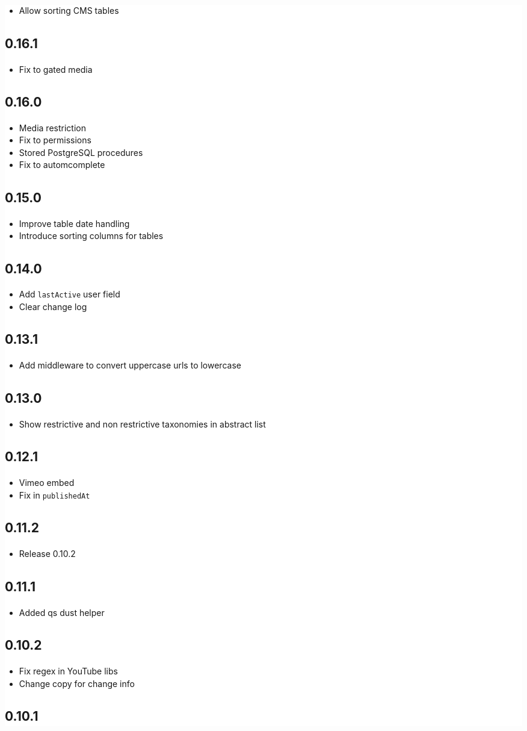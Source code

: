  * Allow sorting CMS tables

## 0.16.1

 * Fix to gated media

## 0.16.0

 * Media restriction
 * Fix to permissions
 * Stored PostgreSQL procedures
 * Fix to automcomplete

## 0.15.0

 * Improve table date handling
 * Introduce sorting columns for tables

## 0.14.0

 * Add `lastActive` user field
 * Clear change log

## 0.13.1

 * Add middleware to convert uppercase urls to lowercase

## 0.13.0

* Show restrictive and non restrictive taxonomies in abstract list

## 0.12.1

 * Vimeo embed
 * Fix in `publishedAt`

## 0.11.2

 * Release 0.10.2

## 0.11.1

 * Added qs dust helper

## 0.10.2

 * Fix regex in YouTube libs
 * Change copy for change info

## 0.10.1
